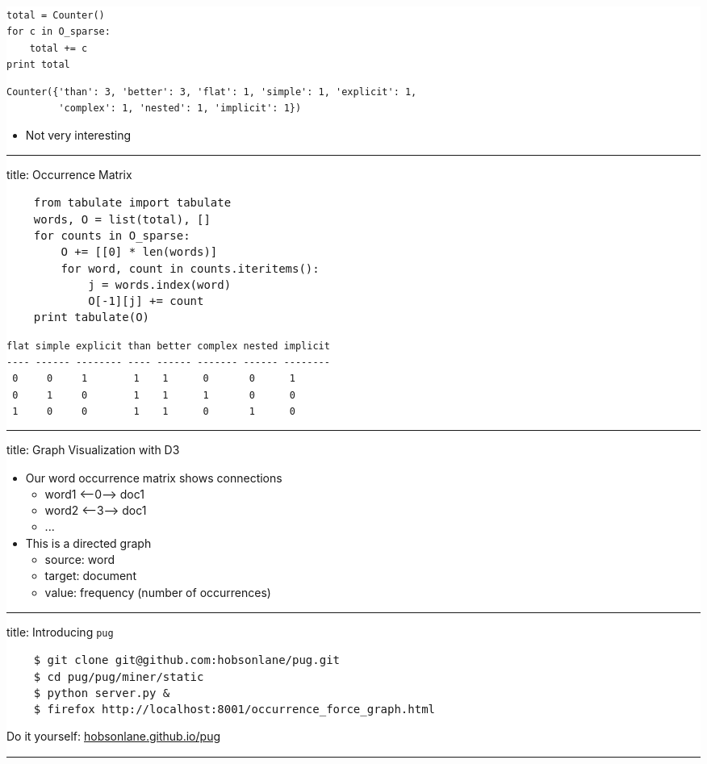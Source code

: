     total = Counter()
    for c in O_sparse:
        total += c
    print total
</pre>

    Counter({'than': 3, 'better': 3, 'flat': 1, 'simple': 1, 'explicit': 1,
             'complex': 1, 'nested': 1, 'implicit': 1})

* Not very interesting



---
title: Occurrence Matrix

<pre class="prettyprint" data-lang="python">
    from tabulate import tabulate
    words, O = list(total), []
    for counts in O_sparse:
        O += [[0] * len(words)]
        for word, count in counts.iteritems():
            j = words.index(word)
            O[-1][j] += count
    print tabulate(O)
</pre>

    flat simple explicit than better complex nested implicit
    ---- ------ -------- ---- ------ ------- ------ --------
     0     0     1        1    1      0       0      1
     0     1     0        1    1      1       0      0
     1     0     0        1    1      0       1      0

---
title: Graph Visualization with D3

* Our word occurrence matrix shows connections
    - word1 <--0--> doc1
    - word2 <--3--> doc1
    - ...
* This is a directed graph
    - source: word
    - target: document
    - value: frequency (number of occurrences)

---
title: Introducing `pug`

<pre class="prettyprint" data-lang="bash">
    $ git clone git@github.com:hobsonlane/pug.git
    $ cd pug/pug/miner/static
    $ python server.py &
    $ firefox http://localhost:8001/occurrence_force_graph.html
</pre>

Do it yourself: [hobsonlane.github.io/pug](http://hobsonlane.github.io/pug)</a>

---